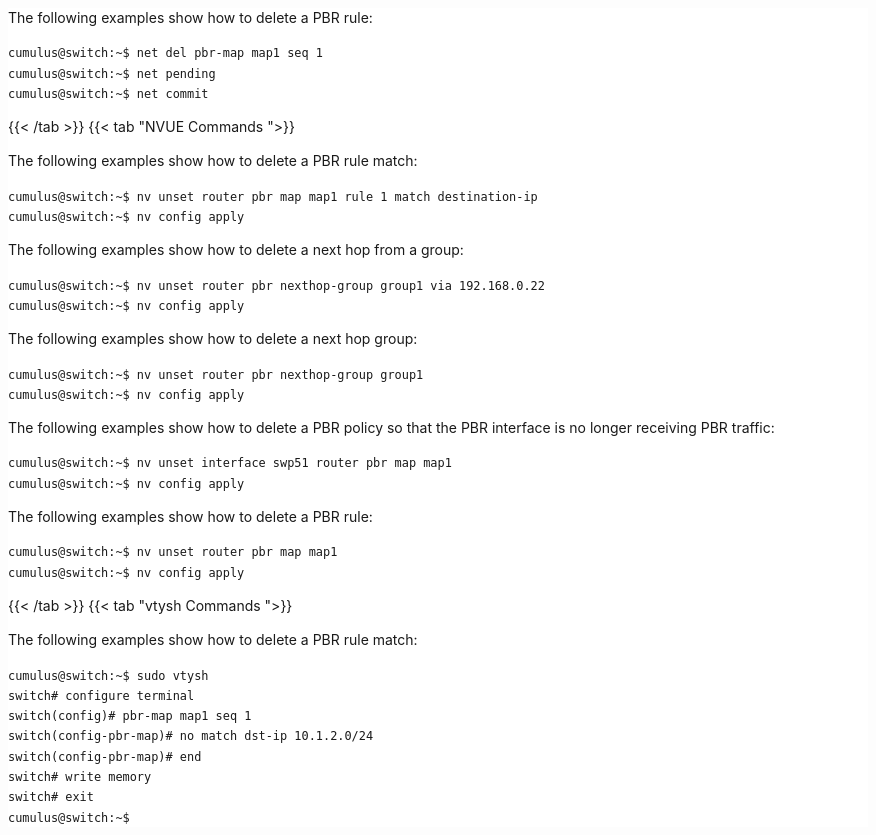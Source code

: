 The following examples show how to delete a PBR rule:

```
cumulus@switch:~$ net del pbr-map map1 seq 1
cumulus@switch:~$ net pending
cumulus@switch:~$ net commit
```

{{< /tab >}}
{{< tab "NVUE Commands ">}}

The following examples show how to delete a PBR rule match:

```
cumulus@switch:~$ nv unset router pbr map map1 rule 1 match destination-ip
cumulus@switch:~$ nv config apply
```

The following examples show how to delete a next hop from a group:

```
cumulus@switch:~$ nv unset router pbr nexthop-group group1 via 192.168.0.22
cumulus@switch:~$ nv config apply
```

The following examples show how to delete a next hop group:

```
cumulus@switch:~$ nv unset router pbr nexthop-group group1
cumulus@switch:~$ nv config apply
```

The following examples show how to delete a PBR policy so that the PBR interface is no longer receiving PBR traffic:

```
cumulus@switch:~$ nv unset interface swp51 router pbr map map1
cumulus@switch:~$ nv config apply
```

The following examples show how to delete a PBR rule:

```
cumulus@switch:~$ nv unset router pbr map map1
cumulus@switch:~$ nv config apply
```

{{< /tab >}}
{{< tab "vtysh Commands ">}}

The following examples show how to delete a PBR rule match:

```
cumulus@switch:~$ sudo vtysh
switch# configure terminal
switch(config)# pbr-map map1 seq 1
switch(config-pbr-map)# no match dst-ip 10.1.2.0/24
switch(config-pbr-map)# end
switch# write memory
switch# exit
cumulus@switch:~$
```
